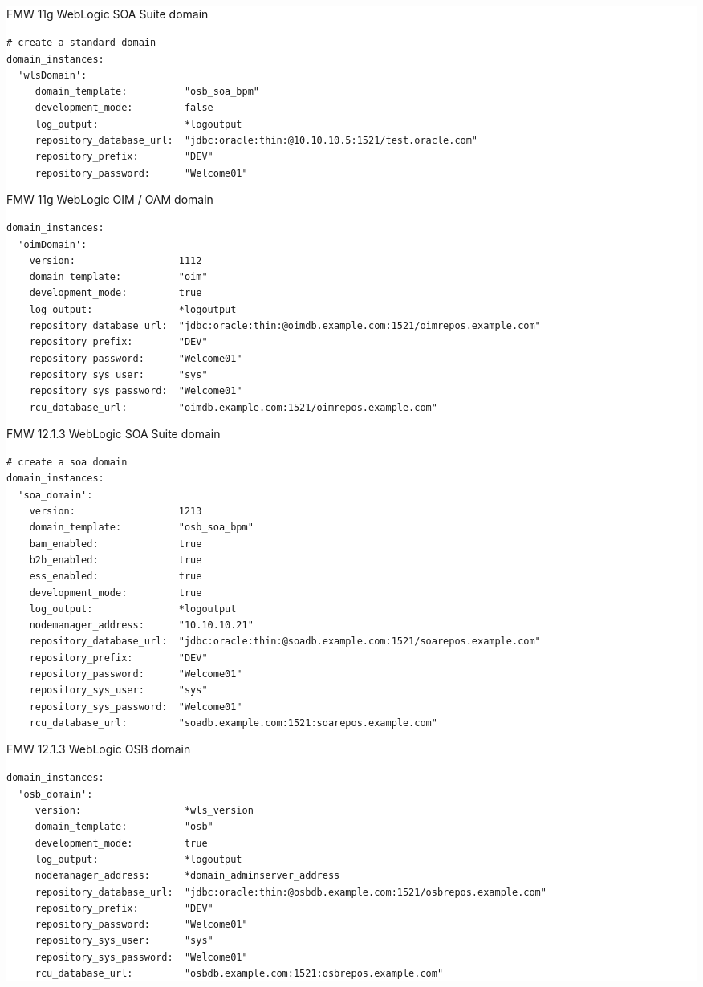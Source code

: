 FMW 11g WebLogic SOA Suite domain

    # create a standard domain
    domain_instances:
      'wlsDomain':
         domain_template:          "osb_soa_bpm"
         development_mode:         false
         log_output:               *logoutput
         repository_database_url:  "jdbc:oracle:thin:@10.10.10.5:1521/test.oracle.com"
         repository_prefix:        "DEV"
         repository_password:      "Welcome01"

FMW 11g WebLogic OIM / OAM domain

    domain_instances:
      'oimDomain':
        version:                  1112
        domain_template:          "oim"
        development_mode:         true
        log_output:               *logoutput
        repository_database_url:  "jdbc:oracle:thin:@oimdb.example.com:1521/oimrepos.example.com"
        repository_prefix:        "DEV"
        repository_password:      "Welcome01"
        repository_sys_user:      "sys"
        repository_sys_password:  "Welcome01"
        rcu_database_url:         "oimdb.example.com:1521/oimrepos.example.com"

FMW 12.1.3 WebLogic SOA Suite domain

    # create a soa domain
    domain_instances:
      'soa_domain':
        version:                  1213
        domain_template:          "osb_soa_bpm"
        bam_enabled:              true
        b2b_enabled:              true
        ess_enabled:              true
        development_mode:         true
        log_output:               *logoutput
        nodemanager_address:      "10.10.10.21"
        repository_database_url:  "jdbc:oracle:thin:@soadb.example.com:1521/soarepos.example.com"
        repository_prefix:        "DEV"
        repository_password:      "Welcome01"
        repository_sys_user:      "sys"
        repository_sys_password:  "Welcome01"
        rcu_database_url:         "soadb.example.com:1521:soarepos.example.com"

FMW 12.1.3 WebLogic OSB domain

    domain_instances:
      'osb_domain':
         version:                  *wls_version
         domain_template:          "osb"
         development_mode:         true
         log_output:               *logoutput
         nodemanager_address:      *domain_adminserver_address
         repository_database_url:  "jdbc:oracle:thin:@osbdb.example.com:1521/osbrepos.example.com"
         repository_prefix:        "DEV"
         repository_password:      "Welcome01"
         repository_sys_user:      "sys"
         repository_sys_password:  "Welcome01"
         rcu_database_url:         "osbdb.example.com:1521:osbrepos.example.com"
